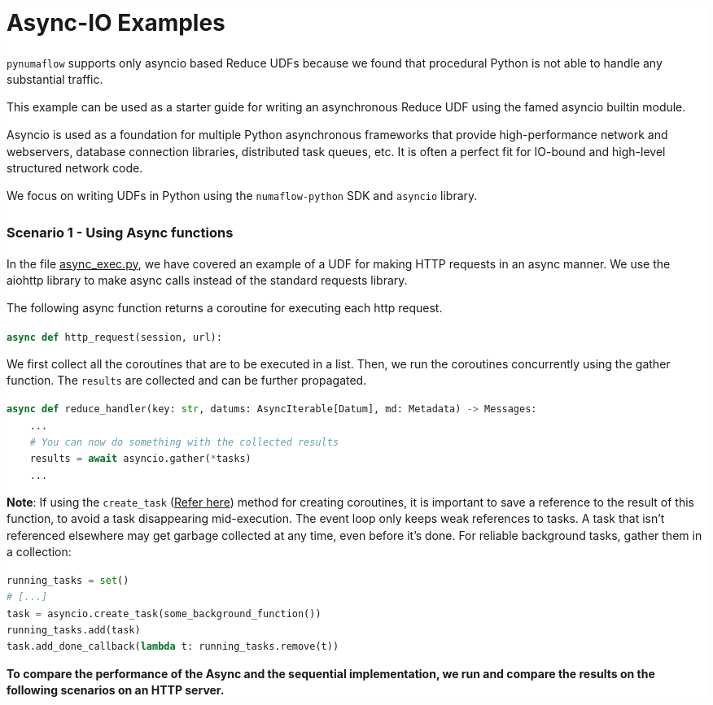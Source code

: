 #  Async-IO Examples
`pynumaflow` supports only asyncio based Reduce UDFs because we found that procedural Python is not able to handle 
any substantial traffic. 

This example can be used as a starter guide for writing an asynchronous Reduce UDF using the famed asyncio builtin 
module.

Asyncio is used as a foundation for multiple Python asynchronous frameworks that provide high-performance network and 
webservers, database connection libraries, distributed task queues, etc. It is often a perfect fit for IO-bound and 
high-level structured network code.

We focus on writing UDFs in Python using the `numaflow-python` SDK and `asyncio` library.

### Scenario 1 - Using Async functions
In the file [async_exec.py](async_exec.py), we have covered an example of a UDF for making HTTP requests in an async 
manner. We use the aiohttp library to make async calls instead of the standard requests library. 

The following async function returns a coroutine for executing each http request.
```python
async def http_request(session, url):
```
We first collect all the coroutines that are to be executed in a list. Then, we run the coroutines concurrently using the gather 
function. The `results` are collected and can be further propagated.
```python
async def reduce_handler(key: str, datums: AsyncIterable[Datum], md: Metadata) -> Messages:
    ...
    # You can now do something with the collected results
    results = await asyncio.gather(*tasks)
    ...
```

**Note**: If using the ```create_task``` ([Refer here](https://docs.python.org/3/library/asyncio-task.html#creating-tasks))  method for creating coroutines,
it is important to save a reference to the result of this function, 
to avoid a task disappearing mid-execution. The event loop only keeps weak references to tasks.
A task that isn’t referenced elsewhere may get garbage collected at any time, even before it’s done.
For reliable background tasks, gather them in a collection:

```python
running_tasks = set()
# [...]
task = asyncio.create_task(some_background_function())
running_tasks.add(task)
task.add_done_callback(lambda t: running_tasks.remove(t))
```

**To compare the performance of the Async and the sequential implementation, we run and compare the results
on the following scenarios on an HTTP server.**
